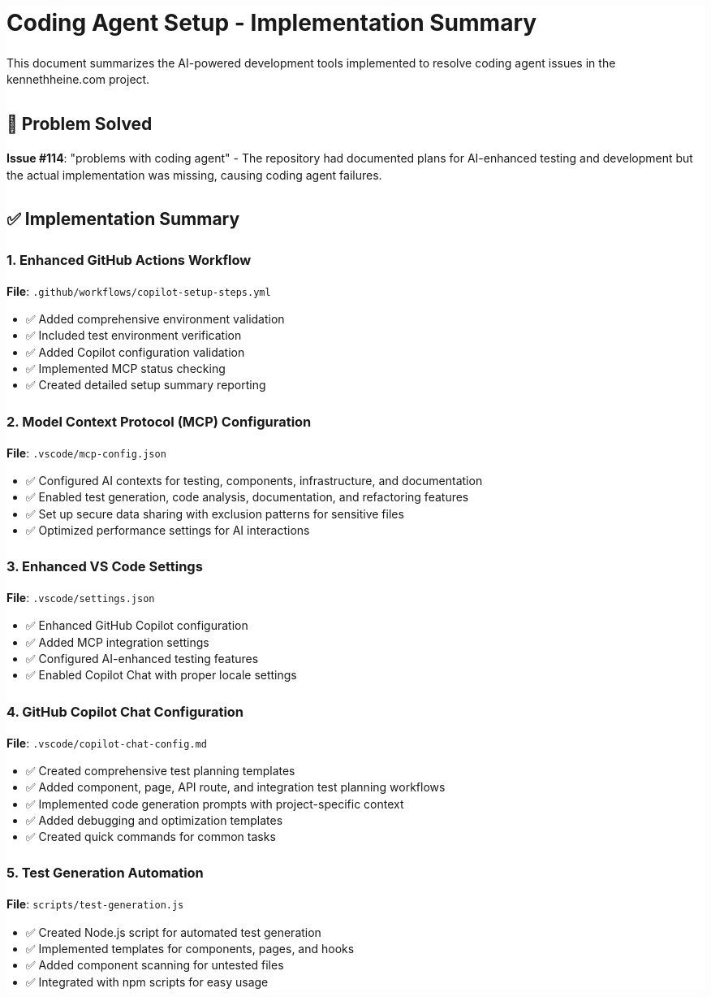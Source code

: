 # Coding Agent Setup - Implementation Summary

This document summarizes the AI-powered development tools implemented to resolve coding agent issues in the kennethheine.com project.

## 🎯 Problem Solved

**Issue #114**: "problems with coding agent" - The repository had documented plans for AI-enhanced testing and development but the actual implementation was missing, causing coding agent failures.

## ✅ Implementation Summary

### 1. Enhanced GitHub Actions Workflow
**File**: `.github/workflows/copilot-setup-steps.yml`

- ✅ Added comprehensive environment validation
- ✅ Included test environment verification
- ✅ Added Copilot configuration validation
- ✅ Implemented MCP status checking
- ✅ Created detailed setup summary reporting

### 2. Model Context Protocol (MCP) Configuration
**File**: `.vscode/mcp-config.json`

- ✅ Configured AI contexts for testing, components, infrastructure, and documentation
- ✅ Enabled test generation, code analysis, documentation, and refactoring features
- ✅ Set up secure data sharing with exclusion patterns for sensitive files
- ✅ Optimized performance settings for AI interactions

### 3. Enhanced VS Code Settings
**File**: `.vscode/settings.json`

- ✅ Enhanced GitHub Copilot configuration
- ✅ Added MCP integration settings
- ✅ Configured AI-enhanced testing features
- ✅ Enabled Copilot Chat with proper locale settings

### 4. GitHub Copilot Chat Configuration
**File**: `.vscode/copilot-chat-config.md`

- ✅ Created comprehensive test planning templates
- ✅ Added component, page, API route, and integration test planning workflows
- ✅ Implemented code generation prompts with project-specific context
- ✅ Added debugging and optimization templates
- ✅ Created quick commands for common tasks

### 5. Test Generation Automation
**File**: `scripts/test-generation.js`

- ✅ Created Node.js script for automated test generation
- ✅ Implemented templates for components, pages, and hooks
- ✅ Added component scanning for untested files
- ✅ Integrated with npm scripts for easy usage
